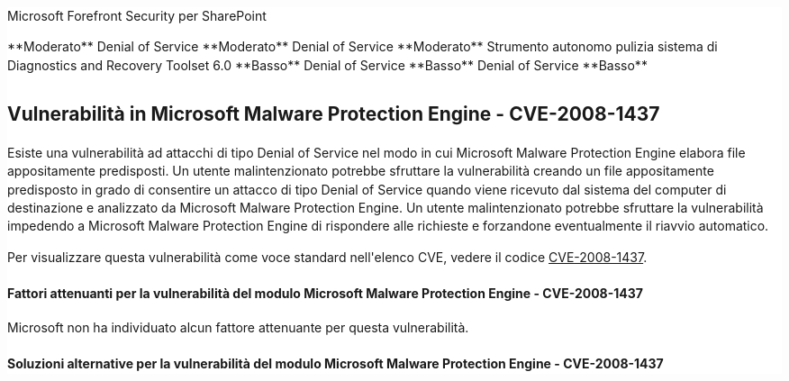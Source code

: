 Microsoft Forefront Security per SharePoint
</td>
<td style="border:1px solid black;">
**Moderato**  
Denial of Service
</td>
<td style="border:1px solid black;">
**Moderato**  
Denial of Service
</td>
<td style="border:1px solid black;">
**Moderato**
</td>
</tr>
<tr class="alternateRow">
<td style="border:1px solid black;">
Strumento autonomo pulizia sistema di Diagnostics and Recovery Toolset 6.0
</td>
<td style="border:1px solid black;">
**Basso**  
Denial of Service
</td>
<td style="border:1px solid black;">
**Basso**  
Denial of Service
</td>
<td style="border:1px solid black;">
**Basso**
</td>
</tr>
</table>
 

Vulnerabilità in Microsoft Malware Protection Engine - CVE-2008-1437
--------------------------------------------------------------------

<span></span>
Esiste una vulnerabilità ad attacchi di tipo Denial of Service nel modo in cui Microsoft Malware Protection Engine elabora file appositamente predisposti. Un utente malintenzionato potrebbe sfruttare la vulnerabilità creando un file appositamente predisposto in grado di consentire un attacco di tipo Denial of Service quando viene ricevuto dal sistema del computer di destinazione e analizzato da Microsoft Malware Protection Engine. Un utente malintenzionato potrebbe sfruttare la vulnerabilità impedendo a Microsoft Malware Protection Engine di rispondere alle richieste e forzandone eventualmente il riavvio automatico.

Per visualizzare questa vulnerabilità come voce standard nell'elenco CVE, vedere il codice [CVE-2008-1437](http://www.cve.mitre.org/cgi-bin/cvename.cgi?name=cve-2008-1437).

#### Fattori attenuanti per la vulnerabilità del modulo Microsoft Malware Protection Engine - CVE-2008-1437

Microsoft non ha individuato alcun fattore attenuante per questa vulnerabilità.

#### Soluzioni alternative per la vulnerabilità del modulo Microsoft Malware Protection Engine - CVE-2008-1437
